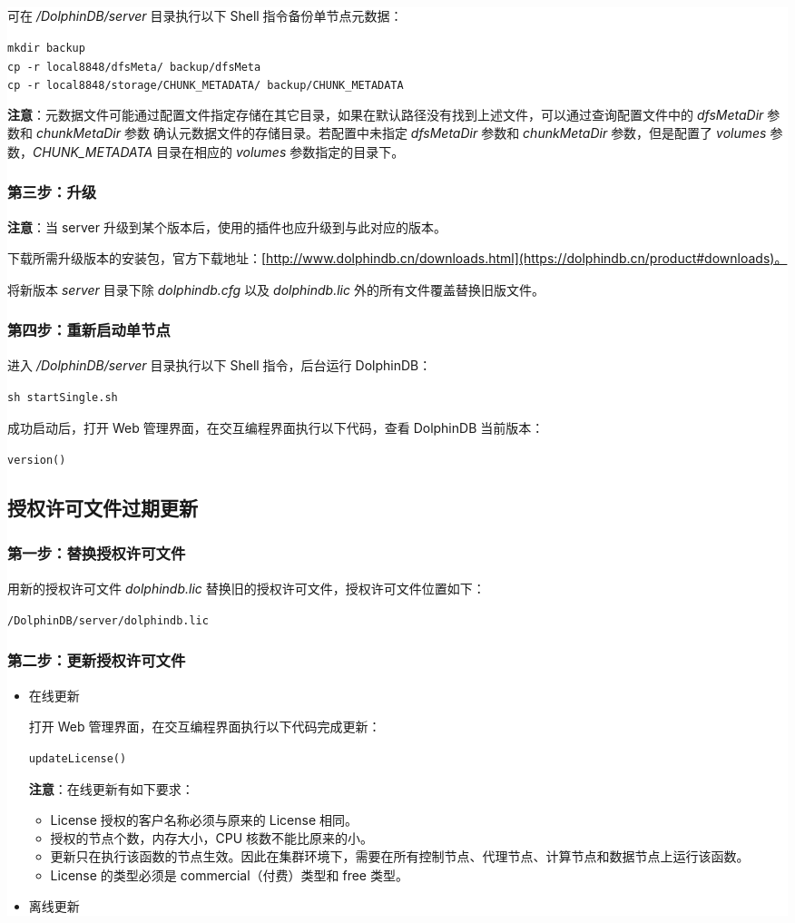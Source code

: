 可在 */DolphinDB/server* 目录执行以下 Shell 指令备份单节点元数据：

```
mkdir backup
cp -r local8848/dfsMeta/ backup/dfsMeta
cp -r local8848/storage/CHUNK_METADATA/ backup/CHUNK_METADATA
```

**注意**：元数据文件可能通过配置文件指定存储在其它目录，如果在默认路径没有找到上述文件，可以通过查询配置文件中的 *dfsMetaDir* 参数和 *chunkMetaDir* 参数
确认元数据文件的存储目录。若配置中未指定 *dfsMetaDir* 参数和 *chunkMetaDir* 参数，但是配置了 *volumes* 参数，*CHUNK\_METADATA* 目录在相应的 *volumes* 参数指定的目录下。

### 第三步：升级

**注意**：当 server 升级到某个版本后，使用的插件也应升级到与此对应的版本。

下载所需升级版本的安装包，官方下载地址：[http://www.dolphindb.cn/downloads.html](https://dolphindb.cn/product#downloads)。

将新版本 *server* 目录下除 *dolphindb.cfg* 以及 *dolphindb.lic* 外的所有文件覆盖替换旧版文件。

### 第四步：重新启动单节点

进入 */DolphinDB/server* 目录执行以下 Shell 指令，后台运行 DolphinDB：

```
sh startSingle.sh
```

成功启动后，打开 Web 管理界面，在交互编程界面执行以下代码，查看 DolphinDB 当前版本：

```
version()
```

## 授权许可文件过期更新

### 第一步：替换授权许可文件

用新的授权许可文件 *dolphindb.lic* 替换旧的授权许可文件，授权许可文件位置如下：

```
/DolphinDB/server/dolphindb.lic
```

### 第二步：更新授权许可文件

* 在线更新

  打开 Web 管理界面，在交互编程界面执行以下代码完成更新：

  ```
  updateLicense()
  ```

  **注意**：在线更新有如下要求：

  + License 授权的客户名称必须与原来的 License 相同。
  + 授权的节点个数，内存大小，CPU 核数不能比原来的小。
  + 更新只在执行该函数的节点生效。因此在集群环境下，需要在所有控制节点、代理节点、计算节点和数据节点上运行该函数。
  + License 的类型必须是 commercial（付费）类型和 free 类型。
* 离线更新
